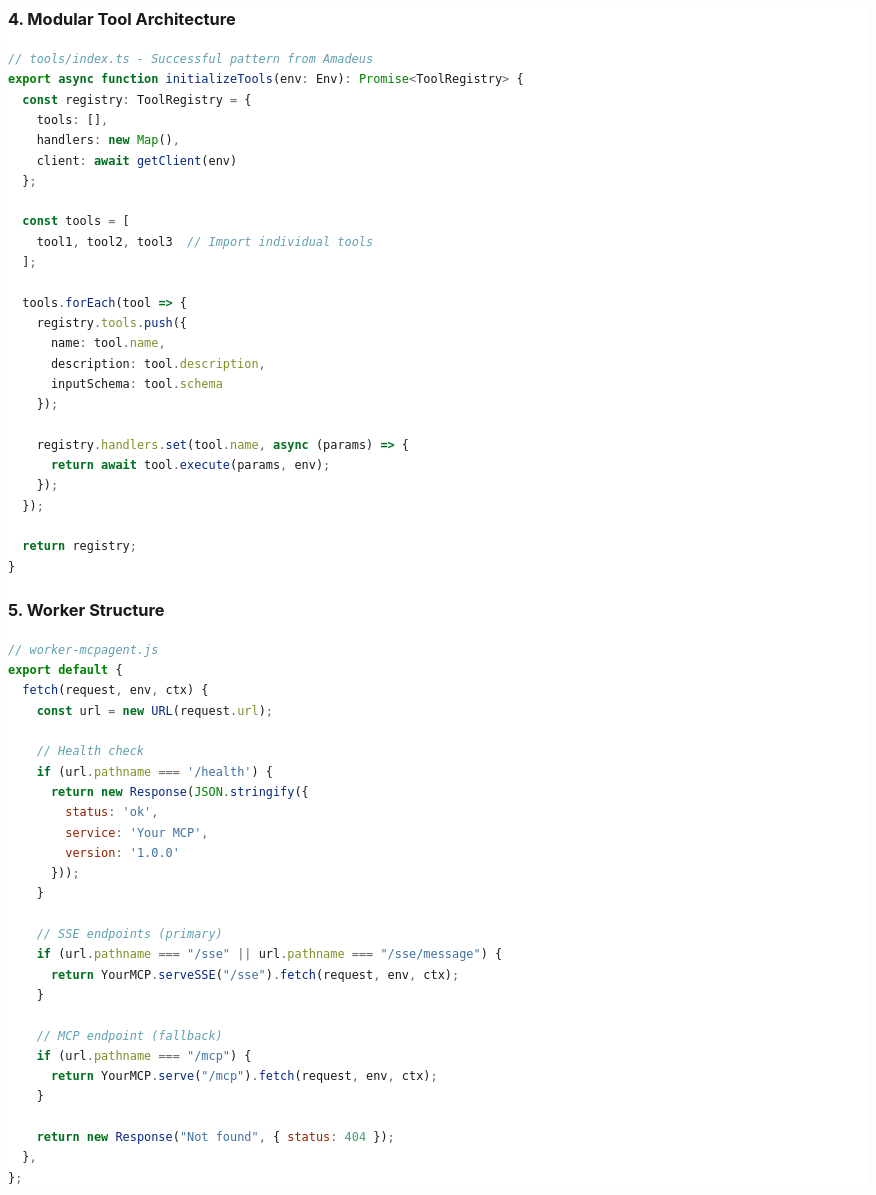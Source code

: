 ### 4. **Modular Tool Architecture**
```typescript
// tools/index.ts - Successful pattern from Amadeus
export async function initializeTools(env: Env): Promise<ToolRegistry> {
  const registry: ToolRegistry = {
    tools: [],
    handlers: new Map(),
    client: await getClient(env)
  };
  
  const tools = [
    tool1, tool2, tool3  // Import individual tools
  ];
  
  tools.forEach(tool => {
    registry.tools.push({
      name: tool.name,
      description: tool.description,
      inputSchema: tool.schema
    });
    
    registry.handlers.set(tool.name, async (params) => {
      return await tool.execute(params, env);
    });
  });
  
  return registry;
}
```

### 5. **Worker Structure**
```javascript
// worker-mcpagent.js
export default {
  fetch(request, env, ctx) {
    const url = new URL(request.url);
    
    // Health check
    if (url.pathname === '/health') {
      return new Response(JSON.stringify({
        status: 'ok',
        service: 'Your MCP',
        version: '1.0.0'
      }));
    }
    
    // SSE endpoints (primary)
    if (url.pathname === "/sse" || url.pathname === "/sse/message") {
      return YourMCP.serveSSE("/sse").fetch(request, env, ctx);
    }
    
    // MCP endpoint (fallback)
    if (url.pathname === "/mcp") {
      return YourMCP.serve("/mcp").fetch(request, env, ctx);
    }
    
    return new Response("Not found", { status: 404 });
  },
};
```
